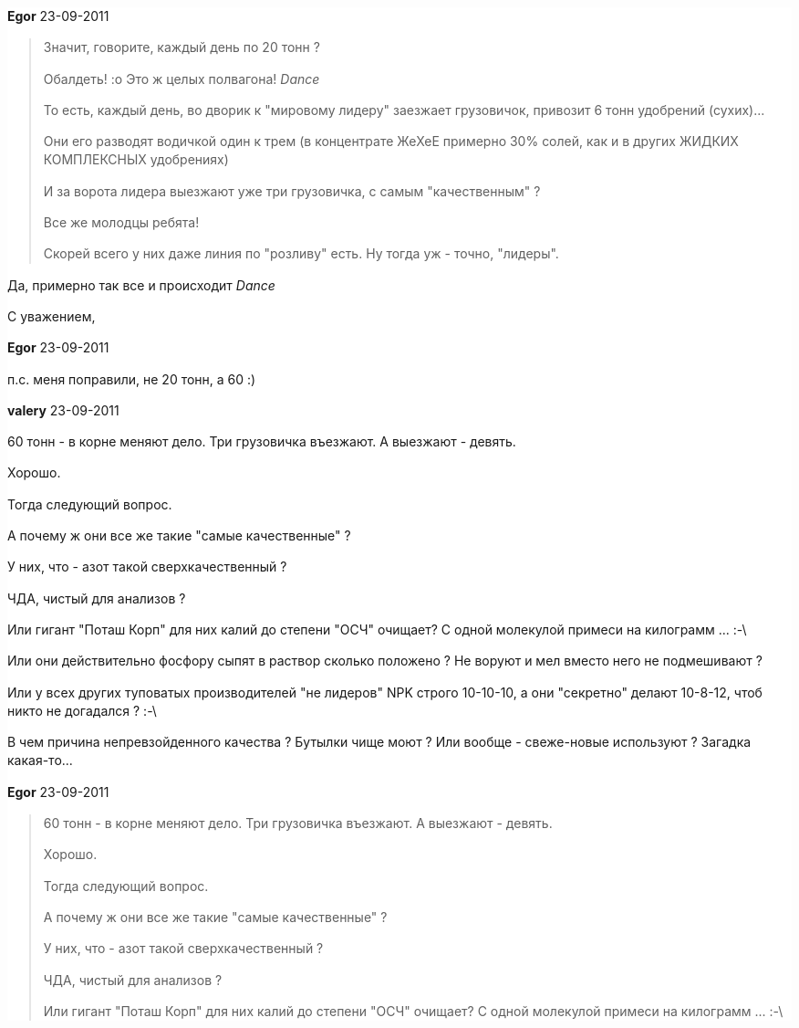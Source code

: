 **Egor** 23-09-2011

> Значит, говорите, каждый день по 20 тонн ?
> 
> Обалдеть! :o Это ж целых полвагона! *Dance*
> 
> То есть, каждый день, во дворик к "мировому лидеру" заезжает грузовичок, привозит 6 тонн удобрений (сухих)...
> 
> Они его разводят водичкой один к трем (в концентрате ЖеХеЕ примерно 30% солей, как и в других ЖИДКИХ КОМПЛЕКСНЫХ удобрениях)
> 
> И за ворота лидера выезжают уже три грузовичка, с самым "качественным" ?
> 
> Все же молодцы ребята!
> 
> Скорей всего у них даже линия по "розливу" есть. Ну тогда уж - точно, "лидеры".

Да, примерно так все и происходит *Dance*

С уважением,


**Egor** 23-09-2011

п.с. меня поправили, не 20 тонн, а 60 :)


**valery** 23-09-2011

60 тонн - в корне меняют дело. Три грузовичка въезжают. А выезжают - девять.

Хорошо.

Тогда следующий вопрос.

А почему ж они все же такие "самые качественные" ?

У них, что - азот такой сверхкачественный ?

ЧДА, чистый для анализов ?

Или гигант "Поташ Корп" для них калий до степени "ОСЧ" очищает? С одной молекулой примеси на килограмм ... :-\

Или они действительно фосфору сыпят в раствор сколько положено ? Не воруют и мел вместо него не подмешивают ?

Или у всех других туповатых производителей "не лидеров" NPK строго 10-10-10, а они "секретно" делают 10-8-12, чтоб никто не догадался ? :-\

В чем причина непревзойденного качества ? Бутылки чище моют ? Или вообще - свеже-новые используют ? Загадка какая-то...


**Egor** 23-09-2011

> 60 тонн - в корне меняют дело. Три грузовичка въезжают. А выезжают - девять.
> 
> Хорошо.
> 
> Тогда следующий вопрос.
> 
> А почему ж они все же такие "самые качественные" ?
> 
> У них, что - азот такой сверхкачественный ?
> 
> ЧДА, чистый для анализов ?
> 
> Или гигант "Поташ Корп" для них калий до степени "ОСЧ" очищает? С одной молекулой примеси на килограмм ... :-\
> 